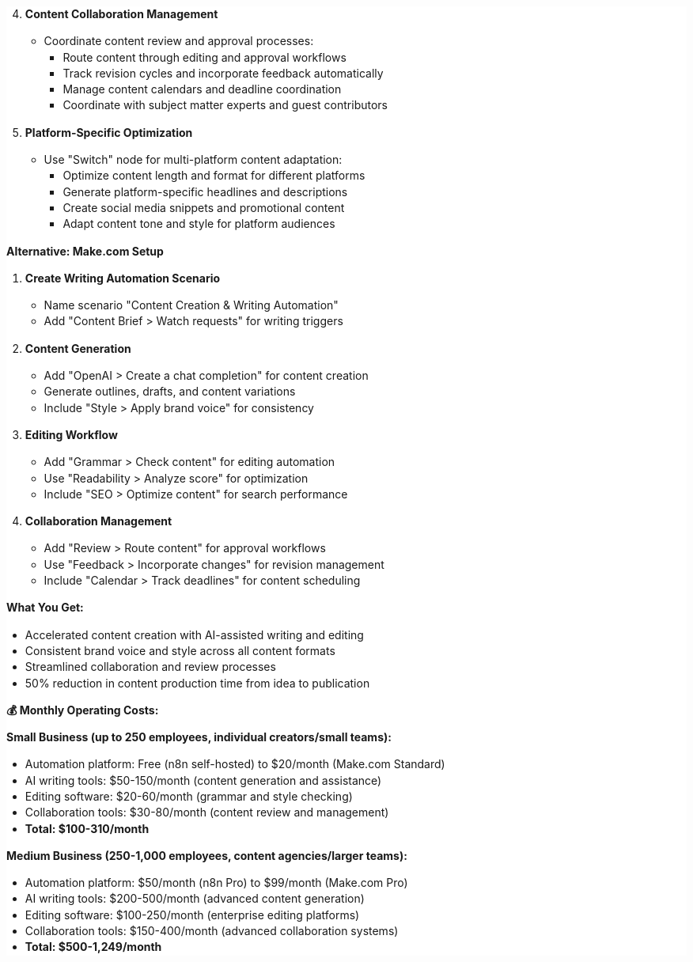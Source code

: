 4. **Content Collaboration Management**
   - Coordinate content review and approval processes:
     - Route content through editing and approval workflows
     - Track revision cycles and incorporate feedback automatically
     - Manage content calendars and deadline coordination
     - Coordinate with subject matter experts and guest contributors

5. **Platform-Specific Optimization**
   - Use "Switch" node for multi-platform content adaptation:
     - Optimize content length and format for different platforms
     - Generate platform-specific headlines and descriptions
     - Create social media snippets and promotional content
     - Adapt content tone and style for platform audiences

**Alternative: Make.com Setup**

1. **Create Writing Automation Scenario**
   - Name scenario "Content Creation & Writing Automation"
   - Add "Content Brief > Watch requests" for writing triggers

2. **Content Generation**
   - Add "OpenAI > Create a chat completion" for content creation
   - Generate outlines, drafts, and content variations
   - Include "Style > Apply brand voice" for consistency

3. **Editing Workflow**
   - Add "Grammar > Check content" for editing automation
   - Use "Readability > Analyze score" for optimization
   - Include "SEO > Optimize content" for search performance

4. **Collaboration Management**
   - Add "Review > Route content" for approval workflows
   - Use "Feedback > Incorporate changes" for revision management
   - Include "Calendar > Track deadlines" for content scheduling

**What You Get:**
- Accelerated content creation with AI-assisted writing and editing
- Consistent brand voice and style across all content formats
- Streamlined collaboration and review processes
- 50% reduction in content production time from idea to publication

**💰 Monthly Operating Costs:**

**Small Business (up to 250 employees, individual creators/small teams):**
- Automation platform: Free (n8n self-hosted) to $20/month (Make.com Standard)
- AI writing tools: $50-150/month (content generation and assistance)
- Editing software: $20-60/month (grammar and style checking)
- Collaboration tools: $30-80/month (content review and management)
- **Total: $100-310/month**

**Medium Business (250-1,000 employees, content agencies/larger teams):**
- Automation platform: $50/month (n8n Pro) to $99/month (Make.com Pro)
- AI writing tools: $200-500/month (advanced content generation)
- Editing software: $100-250/month (enterprise editing platforms)
- Collaboration tools: $150-400/month (advanced collaboration systems)
- **Total: $500-1,249/month**
